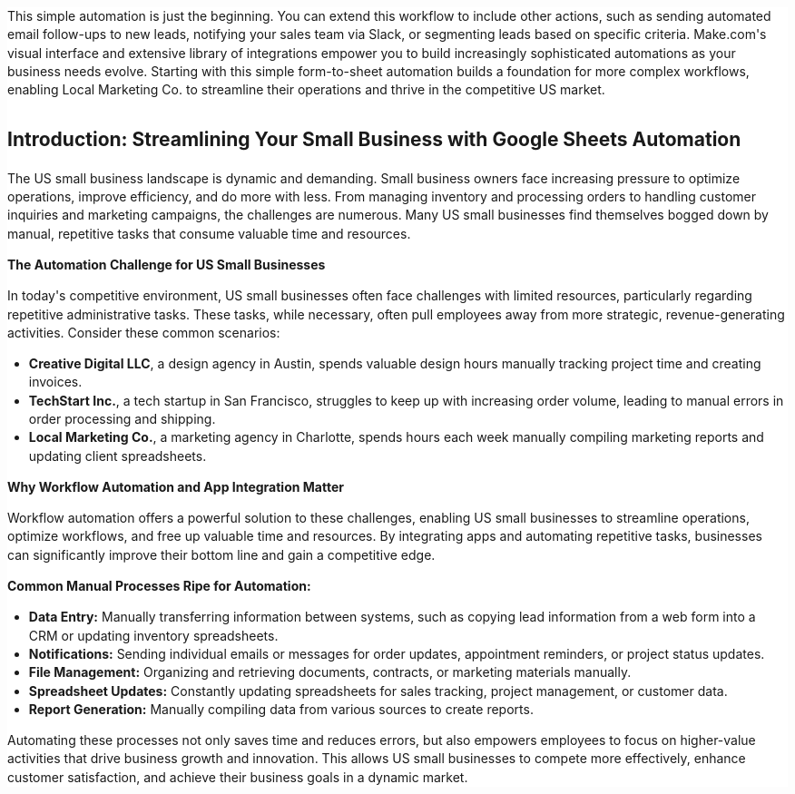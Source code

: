 This simple automation is just the beginning. You can extend this workflow to include other actions, such as sending automated email follow-ups to new leads, notifying your sales team via Slack, or segmenting leads based on specific criteria. Make.com's visual interface and extensive library of integrations empower you to build increasingly sophisticated automations as your business needs evolve.  Starting with this simple form-to-sheet automation builds a foundation for more complex workflows, enabling Local Marketing Co. to streamline their operations and thrive in the competitive US market.



## Introduction: Streamlining Your Small Business with Google Sheets Automation

The US small business landscape is dynamic and demanding.  Small business owners face increasing pressure to optimize operations, improve efficiency, and do more with less.  From managing inventory and processing orders to handling customer inquiries and marketing campaigns, the challenges are numerous.  Many US small businesses find themselves bogged down by manual, repetitive tasks that consume valuable time and resources.

**The Automation Challenge for US Small Businesses**

In today's competitive environment, US small businesses often face challenges with limited resources, particularly regarding repetitive administrative tasks.  These tasks, while necessary, often pull employees away from more strategic, revenue-generating activities.  Consider these common scenarios:

* **Creative Digital LLC**, a design agency in Austin, spends valuable design hours manually tracking project time and creating invoices.
* **TechStart Inc.**, a tech startup in San Francisco, struggles to keep up with increasing order volume, leading to manual errors in order processing and shipping.
* **Local Marketing Co.**, a marketing agency in Charlotte, spends hours each week manually compiling marketing reports and updating client spreadsheets.

**Why Workflow Automation and App Integration Matter**

Workflow automation offers a powerful solution to these challenges, enabling US small businesses to streamline operations, optimize workflows, and free up valuable time and resources. By integrating apps and automating repetitive tasks, businesses can significantly improve their bottom line and gain a competitive edge.

**Common Manual Processes Ripe for Automation:**

* **Data Entry:** Manually transferring information between systems, such as copying lead information from a web form into a CRM or updating inventory spreadsheets.
* **Notifications:**  Sending individual emails or messages for order updates, appointment reminders, or project status updates.
* **File Management:** Organizing and retrieving documents, contracts, or marketing materials manually.
* **Spreadsheet Updates:** Constantly updating spreadsheets for sales tracking, project management, or customer data.
* **Report Generation:** Manually compiling data from various sources to create reports.

Automating these processes not only saves time and reduces errors, but also empowers employees to focus on higher-value activities that drive business growth and innovation. This allows US small businesses to compete more effectively, enhance customer satisfaction, and achieve their business goals in a dynamic market.
